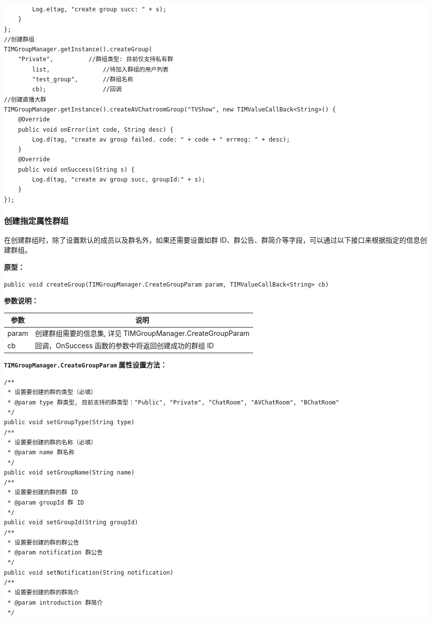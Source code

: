 ```
        Log.e(tag, "create group succ: " + s);
    }
};
//创建群组
TIMGroupManager.getInstance().createGroup(
    "Private",          //群组类型: 目前仅支持私有群
        list,               //待加入群组的用户列表
        "test_group",       //群组名称
        cb);                //回调
//创建直播大群
TIMGroupManager.getInstance().createAVChatroomGroup("TVShow", new TIMValueCallBack<String>() {
    @Override
    public void onError(int code, String desc) {
        Log.d(tag, "create av group failed. code: " + code + " errmsg: " + desc);
    }
    @Override
    public void onSuccess(String s) {
        Log.d(tag, "create av group succ, groupId:" + s);
    }
});
```

### 创建指定属性群组

在创建群组时，除了设置默认的成员以及群名外，如果还需要设置如群 ID、群公告、群简介等字段，可以通过以下接口来根据指定的信息创建群组。

**原型：**

```
public void createGroup(TIMGroupManager.CreateGroupParam param, TIMValueCallBack<String> cb)
```

**参数说明：**

参数|说明
---|---
param | 创建群组需要的信息集, 详见 TIMGroupManager.CreateGroupParam
cb | 回调，OnSuccess 函数的参数中将返回创建成功的群组 ID

**`TIMGroupManager.CreateGroupParam` 属性设置方法：**

```
/**
 * 设置要创建的群的类型（必填）
 * @param type 群类型, 目前支持的群类型："Public", "Private", "ChatRoom", "AVChatRoom", "BChatRoom"
 */
public void setGroupType(String type)
/**
 * 设置要创建的群的名称（必填）
 * @param name 群名称
 */
public void setGroupName(String name)
/**
 * 设置要创建的群的群 ID
 * @param groupId 群 ID
 */
public void setGroupId(String groupId)
/**
 * 设置要创建的群的群公告
 * @param notification 群公告
 */
public void setNotification(String notification)
/**
 * 设置要创建的群的群简介
 * @param introduction 群简介
 */
```